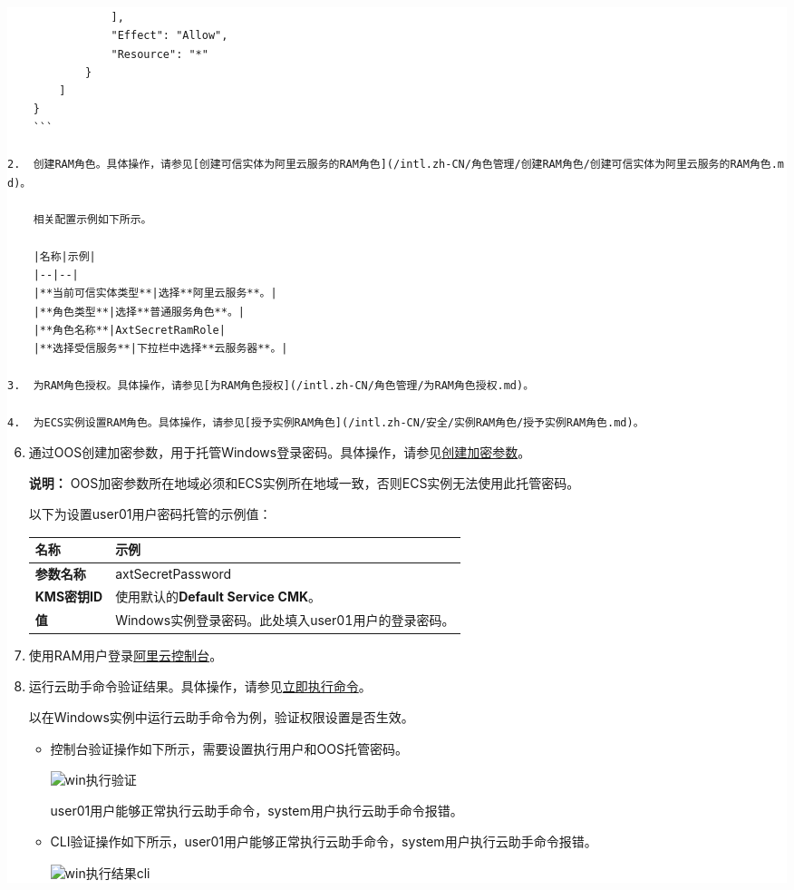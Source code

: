                     ],
                    "Effect": "Allow",
                    "Resource": "*"
                }
            ]
        }
        ```

    2.  创建RAM角色。具体操作，请参见[创建可信实体为阿里云服务的RAM角色](/intl.zh-CN/角色管理/创建RAM角色/创建可信实体为阿里云服务的RAM角色.md)。

        相关配置示例如下所示。

        |名称|示例|
        |--|--|
        |**当前可信实体类型**|选择**阿里云服务**。|
        |**角色类型**|选择**普通服务角色**。|
        |**角色名称**|AxtSecretRamRole|
        |**选择受信服务**|下拉栏中选择**云服务器**。|

    3.  为RAM角色授权。具体操作，请参见[为RAM角色授权](/intl.zh-CN/角色管理/为RAM角色授权.md)。

    4.  为ECS实例设置RAM角色。具体操作，请参见[授予实例RAM角色](/intl.zh-CN/安全/实例RAM角色/授予实例RAM角色.md)。

6.  通过OOS创建加密参数，用于托管Windows登录密码。具体操作，请参见[创建加密参数]()。

    **说明：** OOS加密参数所在地域必须和ECS实例所在地域一致，否则ECS实例无法使用此托管密码。

    以下为设置user01用户密码托管的示例值：

    |名称|示例|
    |--|--|
    |**参数名称**|axtSecretPassword|
    |**KMS密钥ID**|使用默认的**Default Service CMK**。|
    |**值**|Windows实例登录密码。此处填入user01用户的登录密码。|

7.  使用RAM用户登录[阿里云控制台](https://ram.console.aliyun.com)。

8.  运行云助手命令验证结果。具体操作，请参见[立即执行命令](/intl.zh-CN/运维与监控/云助手/使用云助手/立即执行命令.md)。

    以在Windows实例中运行云助手命令为例，验证权限设置是否生效。

    -   控制台验证操作如下所示，需要设置执行用户和OOS托管密码。

        ![win执行验证](https://static-aliyun-doc.oss-accelerate.aliyuncs.com/assets/img/zh-CN/6006382161/p240635.png)

        user01用户能够正常执行云助手命令，system用户执行云助手命令报错。

    -   CLI验证操作如下所示，user01用户能够正常执行云助手命令，system用户执行云助手命令报错。

        ![win执行结果cli](https://static-aliyun-doc.oss-accelerate.aliyuncs.com/assets/img/zh-CN/6006382161/p240636.png)


